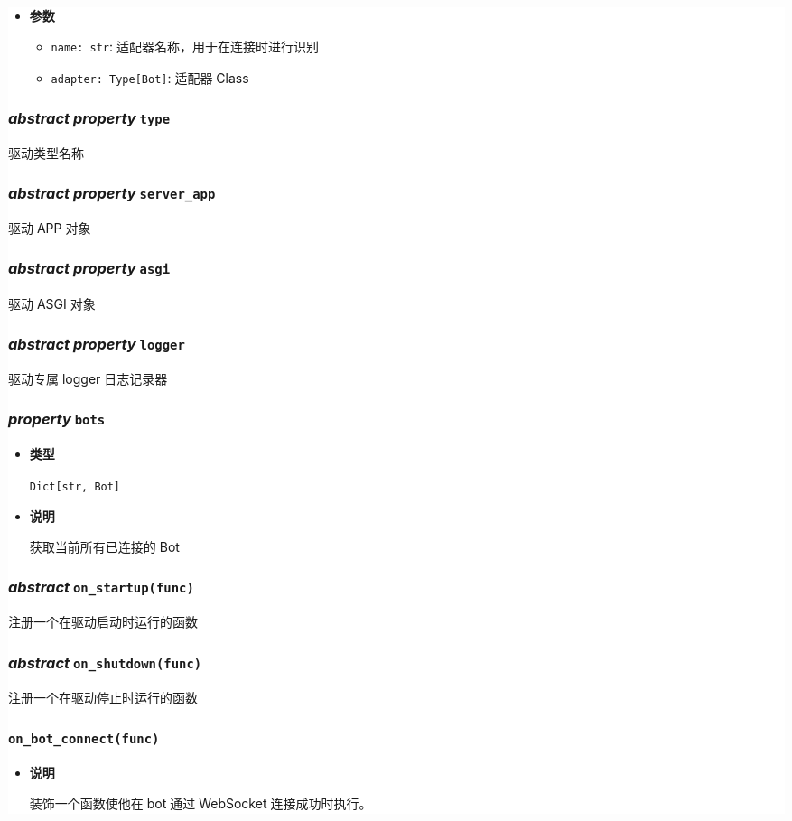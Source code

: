 

* **参数**

    
    * `name: str`: 适配器名称，用于在连接时进行识别


    * `adapter: Type[Bot]`: 适配器 Class



### _abstract property_ `type`

驱动类型名称


### _abstract property_ `server_app`

驱动 APP 对象


### _abstract property_ `asgi`

驱动 ASGI 对象


### _abstract property_ `logger`

驱动专属 logger 日志记录器


### _property_ `bots`


* **类型**

    `Dict[str, Bot]`



* **说明**

    获取当前所有已连接的 Bot



### _abstract_ `on_startup(func)`

注册一个在驱动启动时运行的函数


### _abstract_ `on_shutdown(func)`

注册一个在驱动停止时运行的函数


### `on_bot_connect(func)`


* **说明**

    装饰一个函数使他在 bot 通过 WebSocket 连接成功时执行。
